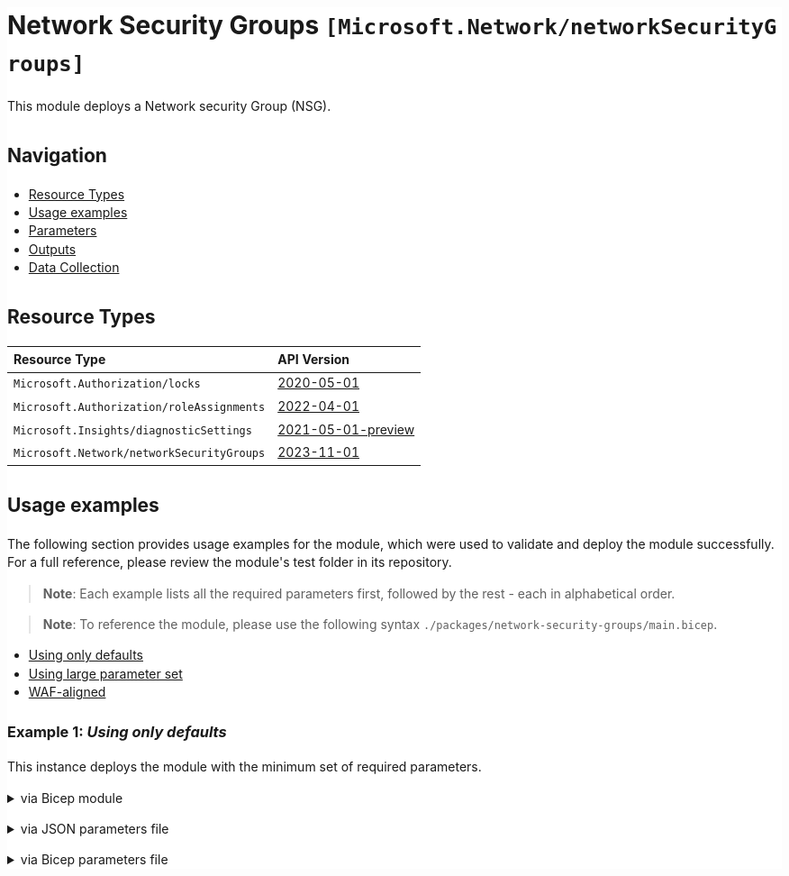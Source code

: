 # Network Security Groups `[Microsoft.Network/networkSecurityGroups]`

This module deploys a Network security Group (NSG).

## Navigation

- [Resource Types](#Resource-Types)
- [Usage examples](#Usage-examples)
- [Parameters](#Parameters)
- [Outputs](#Outputs)
- [Data Collection](#Data-Collection)

## Resource Types

| Resource Type | API Version |
| :-- | :-- |
| `Microsoft.Authorization/locks` | [2020-05-01](https://learn.microsoft.com/en-us/azure/templates/Microsoft.Authorization/2020-05-01/locks) |
| `Microsoft.Authorization/roleAssignments` | [2022-04-01](https://learn.microsoft.com/en-us/azure/templates/Microsoft.Authorization/2022-04-01/roleAssignments) |
| `Microsoft.Insights/diagnosticSettings` | [2021-05-01-preview](https://learn.microsoft.com/en-us/azure/templates/Microsoft.Insights/2021-05-01-preview/diagnosticSettings) |
| `Microsoft.Network/networkSecurityGroups` | [2023-11-01](https://learn.microsoft.com/en-us/azure/templates/Microsoft.Network/2023-11-01/networkSecurityGroups) |

## Usage examples

The following section provides usage examples for the module, which were used to validate and deploy the module successfully. For a full reference, please review the module's test folder in its repository.

>**Note**: Each example lists all the required parameters first, followed by the rest - each in alphabetical order.

>**Note**: To reference the module, please use the following syntax `./packages/network-security-groups/main.bicep`.

- [Using only defaults](#example-1-using-only-defaults)
- [Using large parameter set](#example-2-using-large-parameter-set)
- [WAF-aligned](#example-3-waf-aligned)

### Example 1: _Using only defaults_

This instance deploys the module with the minimum set of required parameters.


<details><summary>via Bicep module</summary></details>
<p>

<details><summary>via JSON parameters file</summary></details>
<p>

<details><summary>via Bicep parameters file</summary></details>
<p>
